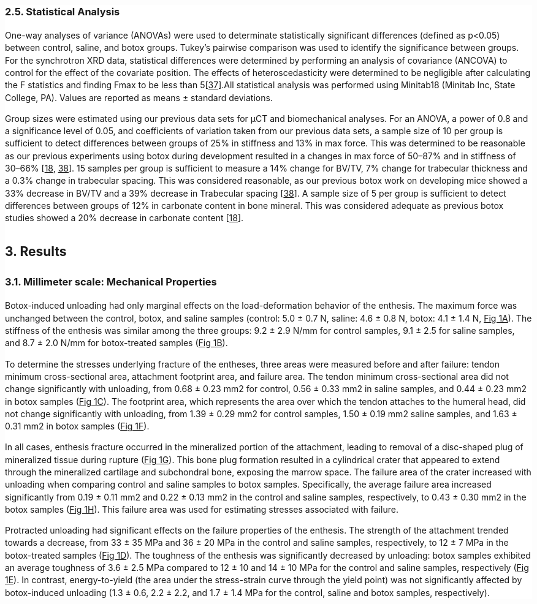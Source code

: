 ### 2.5. Statistical Analysis

One-way analyses of variance (ANOVAs) were used to determinate statistically significant differences (defined as p<0.05) between control, saline, and botox groups. Tukey’s pairwise comparison was used to identify the significance between groups. For the synchrotron XRD data, statistical differences were determined by performing an analysis of covariance (ANCOVA) to control for the effect of the covariate position. The effects of heteroscedasticity were determined to be negligible after calculating the F statistics and finding Fmax to be less than 5\[[37](#R37)\].All statistical analysis was performed using Minitab18 (Minitab Inc, State College, PA). Values are reported as means ± standard deviations.

Group sizes were estimated using our previous data sets for μCT and biomechanical analyses. For an ANOVA, a power of 0.8 and a significance level of 0.05, and coefficients of variation taken from our previous data sets, a sample size of 10 per group is sufficient to detect differences between groups of 25% in stiffness and 13% in max force. This was determined to be reasonable as our previous experiments using botox during development resulted in a changes in max force of 50–87% and in stiffness of 30–66% \[[18](#R18), [38](#R38)\]. 15 samples per group is sufficient to measure a 14% change for BV/TV, 7% change for trabecular thickness and a 0.3% change in trabecular spacing. This was considered reasonable, as our previous botox work on developing mice showed a 33% decrease in BV/TV and a 39% decrease in Trabecular spacing \[[38](#R38)\]. A sample size of 5 per group is sufficient to detect differences between groups of 12% in carbonate content in bone mineral. This was considered adequate as previous botox studies showed a 20% decrease in carbonate content \[[18](#R18)\].

## 3\. Results

### 3.1. Millimeter scale: Mechanical Properties

Botox-induced unloading had only marginal effects on the load-deformation behavior of the enthesis. The maximum force was unchanged between the control, botox, and saline samples (control: 5.0 ± 0.7 N, saline: 4.6 ± 0.8 N, botox: 4.1 ± 1.4 N, [Fig 1A](#F1)). The stiffness of the enthesis was similar among the three groups: 9.2 ± 2.9 N/mm for control samples, 9.1 ± 2.5 for saline samples, and 8.7 ± 2.0 N/mm for botox-treated samples ([Fig 1B](#F1)).

To determine the stresses underlying fracture of the entheses, three areas were measured before and after failure: tendon minimum cross-sectional area, attachment footprint area, and failure area. The tendon minimum cross-sectional area did not change significantly with unloading, from 0.68 ± 0.23 mm2 for control, 0.56 ± 0.33 mm2 in saline samples, and 0.44 ± 0.23 mm2 in botox samples ([Fig 1C](#F1)). The footprint area, which represents the area over which the tendon attaches to the humeral head, did not change significantly with unloading, from 1.39 ± 0.29 mm2 for control samples, 1.50 ± 0.19 mm2 saline samples, and 1.63 ± 0.31 mm2 in botox samples ([Fig 1F](#F1)).

In all cases, enthesis fracture occurred in the mineralized portion of the attachment, leading to removal of a disc-shaped plug of mineralized tissue during rupture ([Fig 1G](#F1)). This bone plug formation resulted in a cylindrical crater that appeared to extend through the mineralized cartilage and subchondral bone, exposing the marrow space. The failure area of the crater increased with unloading when comparing control and saline samples to botox samples. Specifically, the average failure area increased significantly from 0.19 ± 0.11 mm2 and 0.22 ± 0.13 mm2 in the control and saline samples, respectively, to 0.43 ± 0.30 mm2 in the botox samples ([Fig 1H](#F1)). This failure area was used for estimating stresses associated with failure.

Protracted unloading had significant effects on the failure properties of the enthesis. The strength of the attachment trended towards a decrease, from 33 ± 35 MPa and 36 ± 20 MPa in the control and saline samples, respectively, to 12 ± 7 MPa in the botox-treated samples ([Fig 1D](#F1)). The toughness of the enthesis was significantly decreased by unloading: botox samples exhibited an average toughness of 3.6 ± 2.5 MPa compared to 12 ± 10 and 14 ± 10 MPa for the control and saline samples, respectively ([Fig 1E](#F1)). In contrast, energy-to-yield (the area under the stress-strain curve through the yield point) was not significantly affected by botox-induced unloading (1.3 ± 0.6, 2.2 ± 2.2, and 1.7 ± 1.4 MPa for the control, saline and botox samples, respectively).
